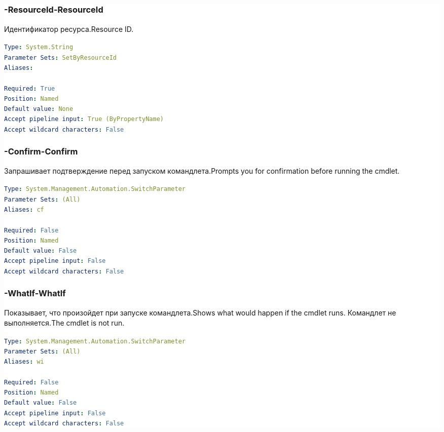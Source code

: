### <span data-ttu-id="77c29-134">-ResourceId</span><span class="sxs-lookup"><span data-stu-id="77c29-134">-ResourceId</span></span>
<span data-ttu-id="77c29-135">Идентификатор ресурса.</span><span class="sxs-lookup"><span data-stu-id="77c29-135">Resource ID.</span></span>

```yaml
Type: System.String
Parameter Sets: SetByResourceId
Aliases:

Required: True
Position: Named
Default value: None
Accept pipeline input: True (ByPropertyName)
Accept wildcard characters: False
```

### <span data-ttu-id="77c29-136">-Confirm</span><span class="sxs-lookup"><span data-stu-id="77c29-136">-Confirm</span></span>
<span data-ttu-id="77c29-137">Запрашивает подтверждение перед запуском командлета.</span><span class="sxs-lookup"><span data-stu-id="77c29-137">Prompts you for confirmation before running the cmdlet.</span></span>

```yaml
Type: System.Management.Automation.SwitchParameter
Parameter Sets: (All)
Aliases: cf

Required: False
Position: Named
Default value: False
Accept pipeline input: False
Accept wildcard characters: False
```

### <span data-ttu-id="77c29-138">-WhatIf</span><span class="sxs-lookup"><span data-stu-id="77c29-138">-WhatIf</span></span>
<span data-ttu-id="77c29-139">Показывает, что произойдет при запуске командлета.</span><span class="sxs-lookup"><span data-stu-id="77c29-139">Shows what would happen if the cmdlet runs.</span></span>
<span data-ttu-id="77c29-140">Командлет не выполняется.</span><span class="sxs-lookup"><span data-stu-id="77c29-140">The cmdlet is not run.</span></span>

```yaml
Type: System.Management.Automation.SwitchParameter
Parameter Sets: (All)
Aliases: wi

Required: False
Position: Named
Default value: False
Accept pipeline input: False
Accept wildcard characters: False
```
